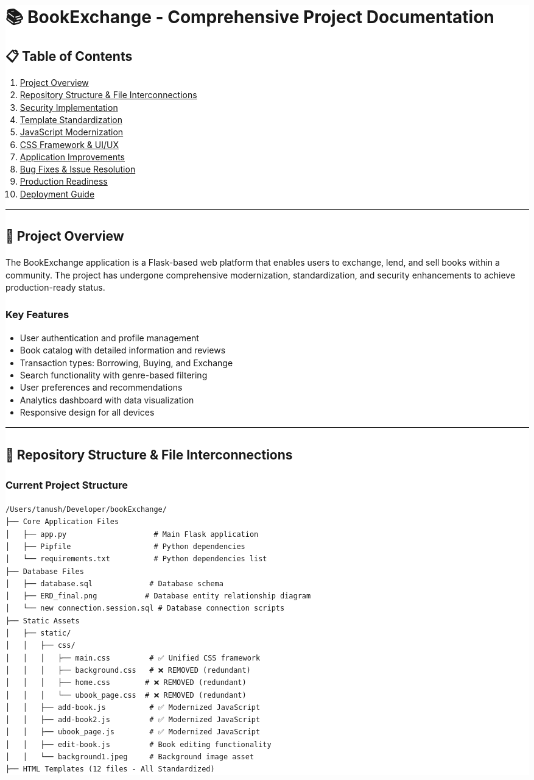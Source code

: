 # 📚 BookExchange - Comprehensive Project Documentation

## 📋 Table of Contents

1. [Project Overview](#-project-overview)
2. [Repository Structure & File Interconnections](#-repository-structure--file-interconnections)
3. [Security Implementation](#-security-implementation)
4. [Template Standardization](#-template-standardization)
5. [JavaScript Modernization](#-javascript-modernization)
6. [CSS Framework & UI/UX](#-css-framework--uiux)
7. [Application Improvements](#-application-improvements)
8. [Bug Fixes & Issue Resolution](#-bug-fixes--issue-resolution)
9. [Production Readiness](#-production-readiness)
10. [Deployment Guide](#-deployment-guide)

---

## 🎯 Project Overview

The BookExchange application is a Flask-based web platform that enables users to exchange, lend, and sell books within a community. The project has undergone comprehensive modernization, standardization, and security enhancements to achieve production-ready status.

### Key Features

- User authentication and profile management
- Book catalog with detailed information and reviews
- Transaction types: Borrowing, Buying, and Exchange
- Search functionality with genre-based filtering
- User preferences and recommendations
- Analytics dashboard with data visualization
- Responsive design for all devices

---

## 📁 Repository Structure & File Interconnections

### Current Project Structure

```text
/Users/tanush/Developer/bookExchange/
├── Core Application Files
│   ├── app.py                    # Main Flask application
│   ├── Pipfile                   # Python dependencies
│   └── requirements.txt          # Python dependencies list
├── Database Files
│   ├── database.sql             # Database schema
│   ├── ERD_final.png           # Database entity relationship diagram
│   └── new connection.session.sql # Database connection scripts
├── Static Assets
│   ├── static/
│   │   ├── css/
│   │   │   ├── main.css         # ✅ Unified CSS framework
│   │   │   ├── background.css   # ❌ REMOVED (redundant)
│   │   │   ├── home.css        # ❌ REMOVED (redundant)
│   │   │   └── ubook_page.css  # ❌ REMOVED (redundant)
│   │   ├── add-book.js          # ✅ Modernized JavaScript
│   │   ├── add-book2.js         # ✅ Modernized JavaScript
│   │   ├── ubook_page.js        # ✅ Modernized JavaScript
│   │   ├── edit-book.js         # Book editing functionality
│   │   └── background1.jpeg     # Background image asset
├── HTML Templates (12 files - All Standardized)
```